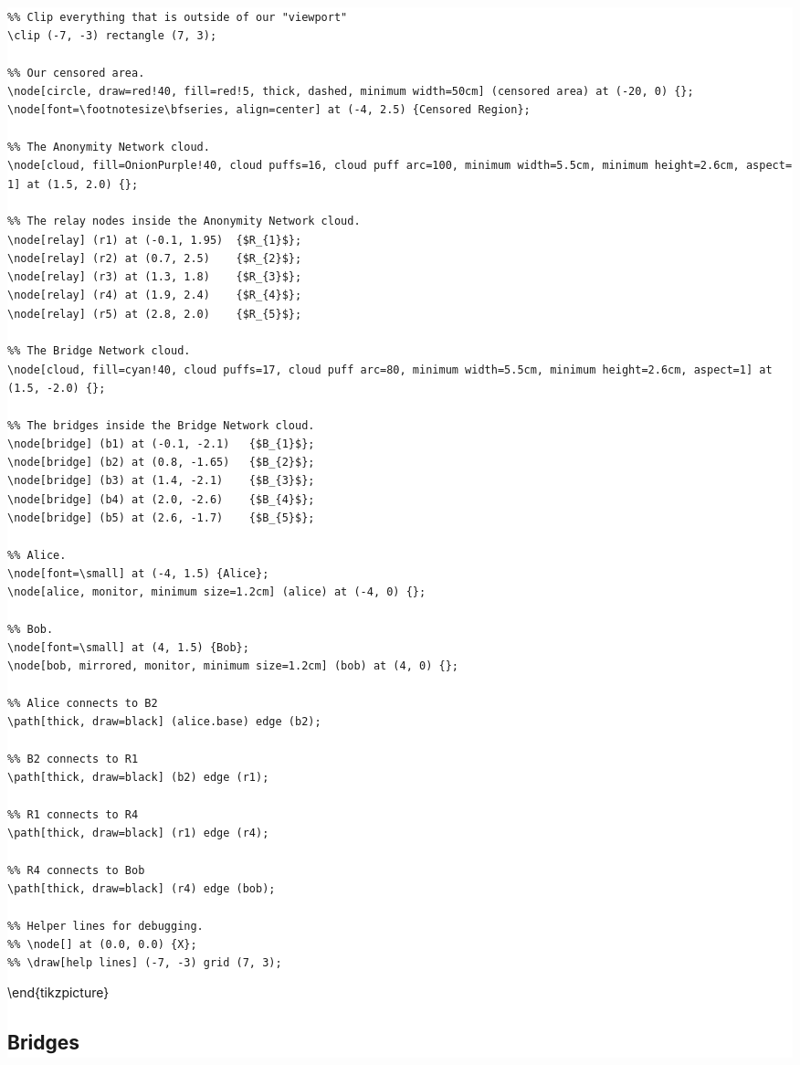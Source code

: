     %% Clip everything that is outside of our "viewport"
    \clip (-7, -3) rectangle (7, 3);

    %% Our censored area.
    \node[circle, draw=red!40, fill=red!5, thick, dashed, minimum width=50cm] (censored area) at (-20, 0) {};
    \node[font=\footnotesize\bfseries, align=center] at (-4, 2.5) {Censored Region};

    %% The Anonymity Network cloud.
    \node[cloud, fill=OnionPurple!40, cloud puffs=16, cloud puff arc=100, minimum width=5.5cm, minimum height=2.6cm, aspect=1] at (1.5, 2.0) {};

    %% The relay nodes inside the Anonymity Network cloud.
    \node[relay] (r1) at (-0.1, 1.95)  {$R_{1}$};
    \node[relay] (r2) at (0.7, 2.5)    {$R_{2}$};
    \node[relay] (r3) at (1.3, 1.8)    {$R_{3}$};
    \node[relay] (r4) at (1.9, 2.4)    {$R_{4}$};
    \node[relay] (r5) at (2.8, 2.0)    {$R_{5}$};

    %% The Bridge Network cloud.
    \node[cloud, fill=cyan!40, cloud puffs=17, cloud puff arc=80, minimum width=5.5cm, minimum height=2.6cm, aspect=1] at (1.5, -2.0) {};

    %% The bridges inside the Bridge Network cloud.
    \node[bridge] (b1) at (-0.1, -2.1)   {$B_{1}$};
    \node[bridge] (b2) at (0.8, -1.65)   {$B_{2}$};
    \node[bridge] (b3) at (1.4, -2.1)    {$B_{3}$};
    \node[bridge] (b4) at (2.0, -2.6)    {$B_{4}$};
    \node[bridge] (b5) at (2.6, -1.7)    {$B_{5}$};

    %% Alice.
    \node[font=\small] at (-4, 1.5) {Alice};
    \node[alice, monitor, minimum size=1.2cm] (alice) at (-4, 0) {};

    %% Bob.
    \node[font=\small] at (4, 1.5) {Bob};
    \node[bob, mirrored, monitor, minimum size=1.2cm] (bob) at (4, 0) {};

    %% Alice connects to B2
    \path[thick, draw=black] (alice.base) edge (b2);

    %% B2 connects to R1
    \path[thick, draw=black] (b2) edge (r1);

    %% R1 connects to R4
    \path[thick, draw=black] (r1) edge (r4);

    %% R4 connects to Bob
    \path[thick, draw=black] (r4) edge (bob);

    %% Helper lines for debugging.
    %% \node[] at (0.0, 0.0) {X};
    %% \draw[help lines] (-7, -3) grid (7, 3);
\end{tikzpicture}

## Bridges

